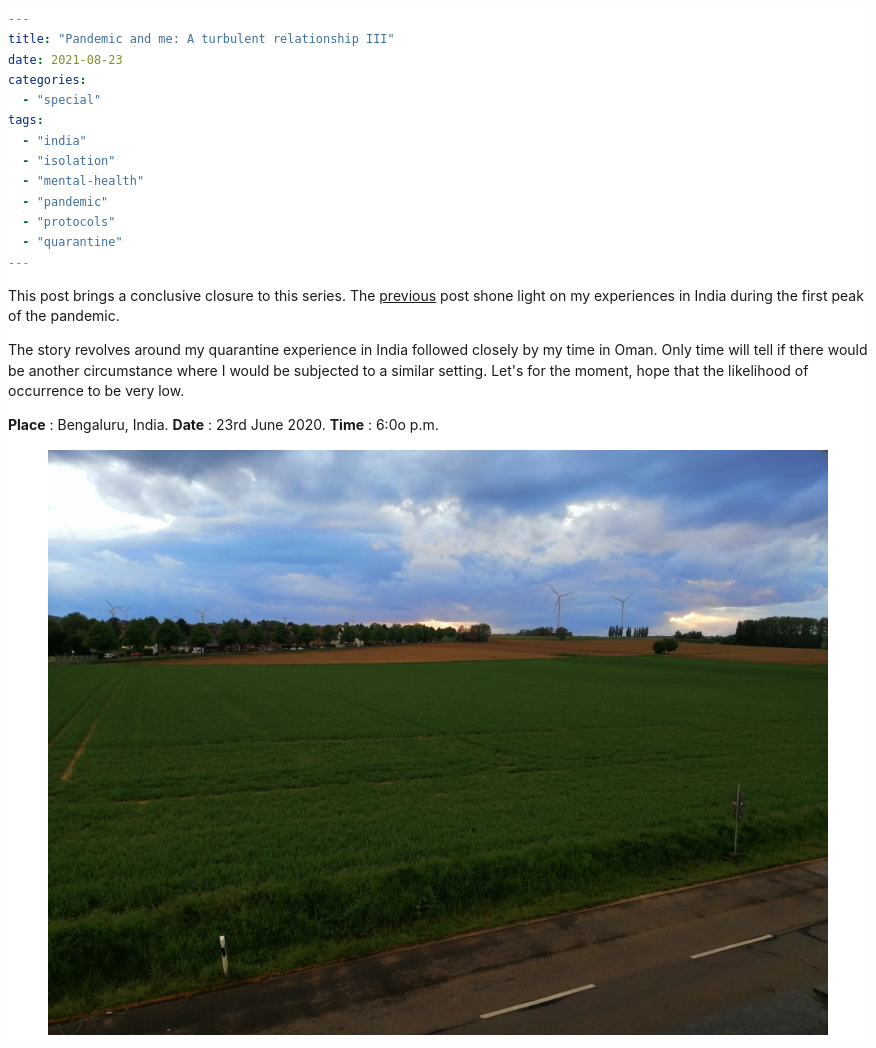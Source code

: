 ```yaml
---
title: "Pandemic and me: A turbulent relationship III"
date: 2021-08-23
categories: 
  - "special"
tags: 
  - "india"
  - "isolation"
  - "mental-health"
  - "pandemic"
  - "protocols"
  - "quarantine"
---
```


This post brings a conclusive closure to this series. The [previous](https://witfulmadrasi.wordpress.com/2021/05/21/pandemic-and-me-a-turbulent-relationship-ii/) post shone light on my experiences in India during the first peak of the pandemic.

The story revolves around my quarantine experience in India followed closely by my time in Oman. Only time will tell if there would be another circumstance where I would be subjected to a similar setting. Let's for the moment, hope that the likelihood of occurrence to be very low.

**Place** : Bengaluru, India. **Date** : 23rd June 2020. **Time** : 6:0o p.m.

<figure>

![](/assets/img/posts/img_20200501_203720.jpg)
